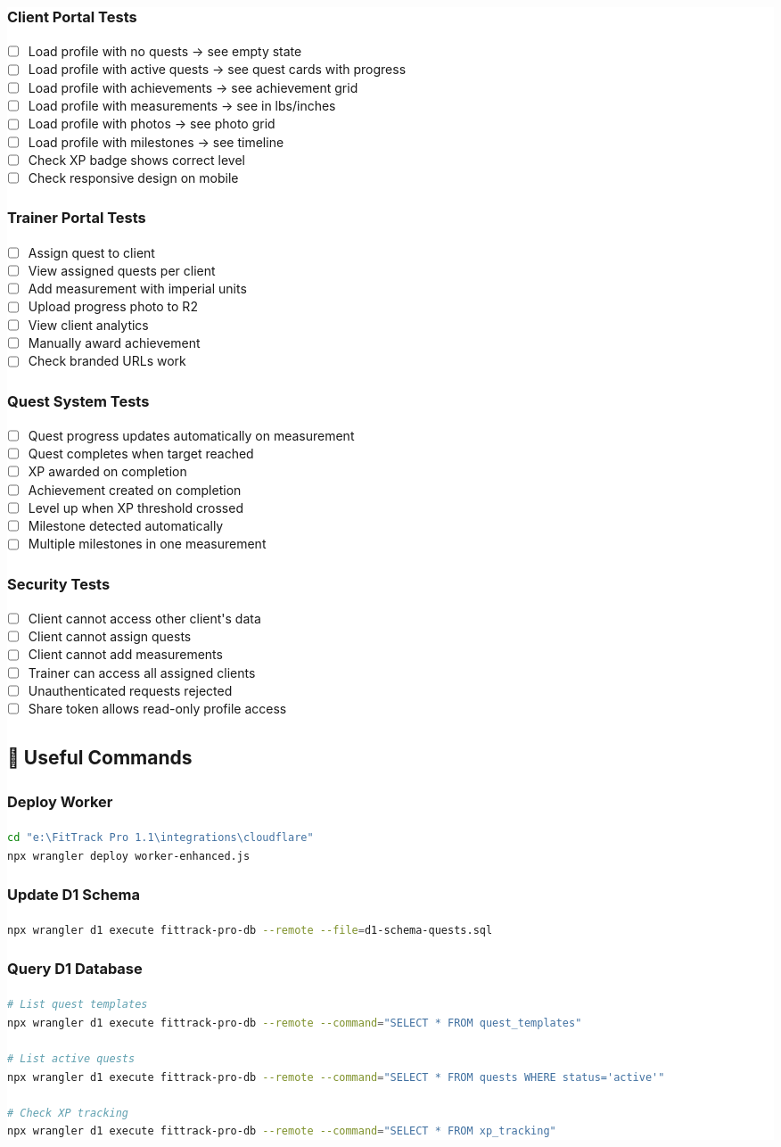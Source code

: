### Client Portal Tests
- [ ] Load profile with no quests → see empty state
- [ ] Load profile with active quests → see quest cards with progress
- [ ] Load profile with achievements → see achievement grid
- [ ] Load profile with measurements → see in lbs/inches
- [ ] Load profile with photos → see photo grid
- [ ] Load profile with milestones → see timeline
- [ ] Check XP badge shows correct level
- [ ] Check responsive design on mobile

### Trainer Portal Tests
- [ ] Assign quest to client
- [ ] View assigned quests per client
- [ ] Add measurement with imperial units
- [ ] Upload progress photo to R2
- [ ] View client analytics
- [ ] Manually award achievement
- [ ] Check branded URLs work

### Quest System Tests
- [ ] Quest progress updates automatically on measurement
- [ ] Quest completes when target reached
- [ ] XP awarded on completion
- [ ] Achievement created on completion
- [ ] Level up when XP threshold crossed
- [ ] Milestone detected automatically
- [ ] Multiple milestones in one measurement

### Security Tests
- [ ] Client cannot access other client's data
- [ ] Client cannot assign quests
- [ ] Client cannot add measurements
- [ ] Trainer can access all assigned clients
- [ ] Unauthenticated requests rejected
- [ ] Share token allows read-only profile access

## 🔗 Useful Commands

### Deploy Worker
```bash
cd "e:\FitTrack Pro 1.1\integrations\cloudflare"
npx wrangler deploy worker-enhanced.js
```

### Update D1 Schema
```bash
npx wrangler d1 execute fittrack-pro-db --remote --file=d1-schema-quests.sql
```

### Query D1 Database
```bash
# List quest templates
npx wrangler d1 execute fittrack-pro-db --remote --command="SELECT * FROM quest_templates"

# List active quests
npx wrangler d1 execute fittrack-pro-db --remote --command="SELECT * FROM quests WHERE status='active'"

# Check XP tracking
npx wrangler d1 execute fittrack-pro-db --remote --command="SELECT * FROM xp_tracking"
```
